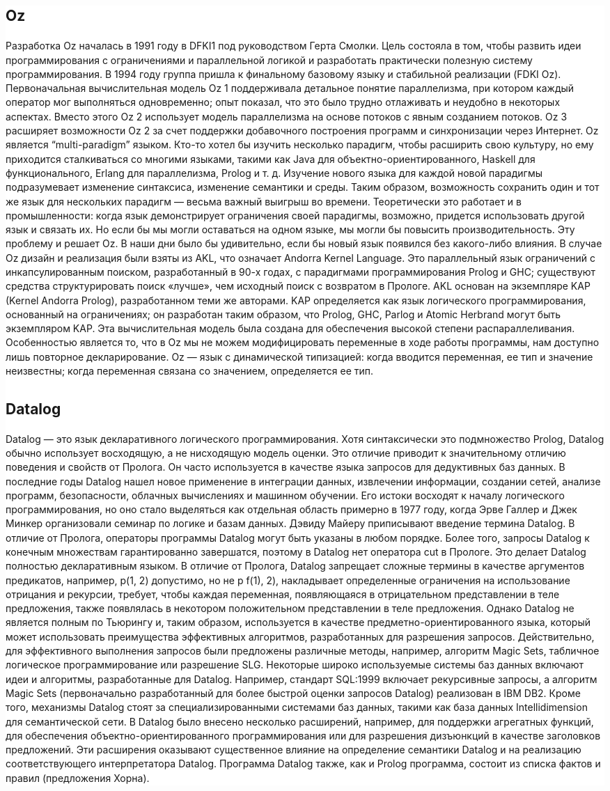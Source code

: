## Oz

  Разработка Oz началась в 1991 году в DFKI1 под руководством Герта Смолки. Цель состояла в том, чтобы развить идеи программирования с ограничениями и параллельной логикой и разработать практически полезную систему программирования. В 1994 году группа пришла к финальному базовому языку и стабильной реализации (FDKI Oz).
Первоначальная вычислительная модель Oz 1 поддерживала детальное понятие параллелизма, при котором каждый оператор мог выполняться одновременно; опыт показал, что это было трудно отлаживать и неудобно в некоторых аспектах. Вместо этого Oz 2 использует модель параллелизма на основе потоков с явным созданием потоков. Oz 3 расширяет возможности Oz 2 за счет поддержки добавочного построения программ и синхронизации через Интернет.  Oz является “multi-paradigm” языком. Кто-то хотел бы изучить несколько парадигм, чтобы расширить свою культуру, но ему приходится сталкиваться со многими языками, такими как Java для объектно-ориентированного, Haskell для функционального, Erlang для параллелизма, Prolog и т. д. Изучение нового языка для каждой новой парадигмы подразумевает изменение синтаксиса, изменение семантики и среды. Таким образом, возможность сохранить один и тот же язык для нескольких парадигм — весьма важный выигрыш во времени. Теоретически это работает и в промышленности: когда язык демонстрирует ограничения своей парадигмы, возможно, придется использовать другой язык и связать их. Но если бы мы могли оставаться на одном языке, мы могли бы повысить производительность. Эту проблему и решает Oz. В наши дни было бы удивительно, если бы новый язык появился без какого-либо влияния. В случае Oz дизайн и реализация были взяты из AKL, что означает Andorra Kernel Language. Это параллельный язык ограничений с инкапсулированным поиском, разработанный в 90-х годах, с парадигмами программирования Prolog и GHC; существуют средства структурировать поиск «лучше», чем исходный поиск с возвратом в Прологе. AKL основан на экземпляре KAP (Kernel Andorra Prolog), разработанном теми же авторами. KAP определяется как язык логического программирования, основанный на ограничениях; он разработан таким образом, что Prolog, GHC, Parlog и Atomic Herbrand могут быть экземпляром KAP. Эта вычислительная модель была создана для обеспечения высокой степени распараллеливания. Особенностью является то, что в Oz мы не можем модифицировать переменные в ходе работы программы, нам доступно лишь повторное декларирование. Oz — язык с динамической типизацией: когда вводится переменная, ее тип и значение неизвестны; когда переменная связана со значением, определяется ее тип.

 ## Datalog
 
  Datalog — это язык декларативного логического программирования. Хотя синтаксически это подмножество Prolog, Datalog обычно использует восходящую, а не нисходящую модель оценки. Это отличие приводит к значительному отличию поведения и свойств от Пролога. Он часто используется в качестве языка запросов для дедуктивных баз данных. В последние годы Datalog нашел новое применение в интеграции данных, извлечении информации, создании сетей, анализе программ, безопасности, облачных вычислениях и машинном обучении. Его истоки восходят к началу логического программирования, но оно стало выделяться как отдельная область примерно в 1977 году, когда Эрве Галлер и Джек Минкер организовали семинар по логике и базам данных. Дэвиду Майеру приписывают введение термина Datalog. В отличие от Пролога, операторы программы Datalog могут быть указаны в любом порядке. Более того, запросы Datalog к конечным множествам гарантированно завершатся, поэтому в Datalog нет оператора cut в Прологе. Это делает Datalog полностью декларативным языком. В отличие от Пролога, Datalog запрещает сложные термины в качестве аргументов предикатов, например, p(1, 2) допустимо, но не p f(1), 2), накладывает определенные ограничения на использование отрицания и рекурсии, требует, чтобы каждая переменная, появляющаяся в отрицательном представлении в теле предложения, также появлялась в некотором положительном представлении в теле предложения. Однако Datalog не является полным по Тьюрингу и, таким образом, используется в качестве предметно-ориентированного языка, который может использовать преимущества эффективных алгоритмов, разработанных для разрешения запросов. Действительно, для эффективного выполнения запросов были предложены различные методы, например, алгоритм Magic Sets, табличное логическое программирование или разрешение SLG. Некоторые широко используемые системы баз данных включают идеи и алгоритмы, разработанные для Datalog. Например, стандарт SQL:1999 включает рекурсивные запросы, а алгоритм Magic Sets (первоначально разработанный для более быстрой оценки запросов Datalog) реализован в IBM DB2. Кроме того, механизмы Datalog стоят за специализированными системами баз данных, такими как база данных Intellidimension для семантической сети. В Datalog было внесено несколько расширений, например, для поддержки агрегатных функций, для обеспечения объектно-ориентированного программирования или для разрешения дизъюнкций в качестве заголовков предложений. Эти расширения оказывают существенное влияние на определение семантики Datalog и на реализацию соответствующего интерпретатора Datalog. Программа Datalog также, как и Prolog программа, состоит из списка фактов и правил (предложения Хорна).
 